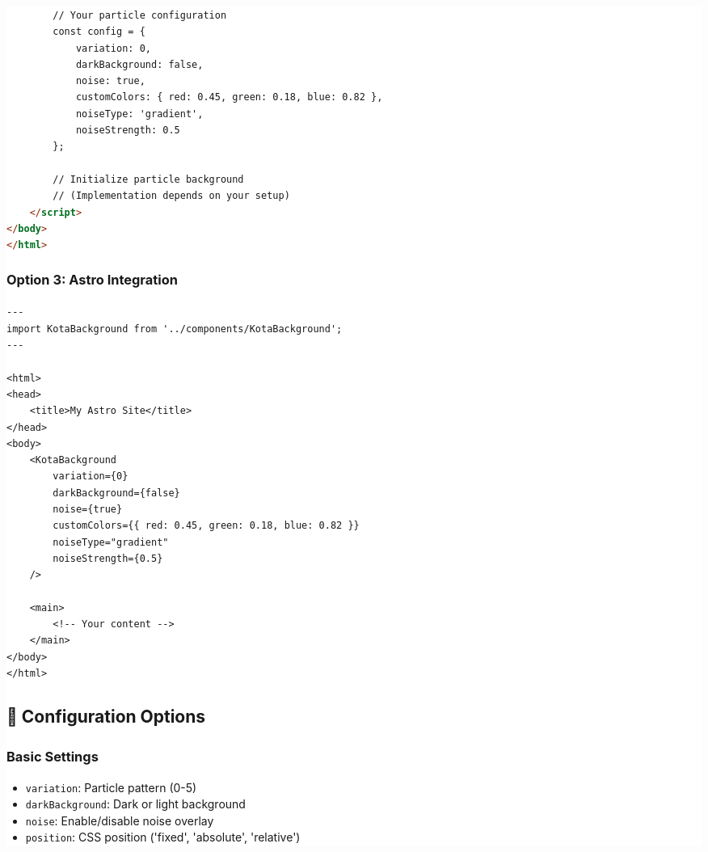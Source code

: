 ```html
        // Your particle configuration
        const config = {
            variation: 0,
            darkBackground: false,
            noise: true,
            customColors: { red: 0.45, green: 0.18, blue: 0.82 },
            noiseType: 'gradient',
            noiseStrength: 0.5
        };
        
        // Initialize particle background
        // (Implementation depends on your setup)
    </script>
</body>
</html>
```

### Option 3: Astro Integration
```astro
---
import KotaBackground from '../components/KotaBackground';
---

<html>
<head>
    <title>My Astro Site</title>
</head>
<body>
    <KotaBackground
        variation={0}
        darkBackground={false}
        noise={true}
        customColors={{ red: 0.45, green: 0.18, blue: 0.82 }}
        noiseType="gradient"
        noiseStrength={0.5}
    />
    
    <main>
        <!-- Your content -->
    </main>
</body>
</html>
```

## 🎨 Configuration Options

### Basic Settings
- `variation`: Particle pattern (0-5)
- `darkBackground`: Dark or light background
- `noise`: Enable/disable noise overlay
- `position`: CSS position ('fixed', 'absolute', 'relative')
